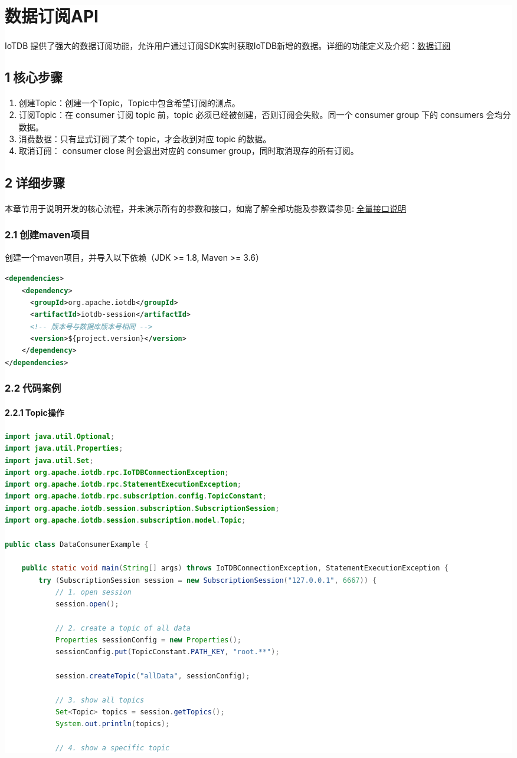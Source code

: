 

# 数据订阅API
IoTDB 提供了强大的数据订阅功能，允许用户通过订阅SDK实时获取IoTDB新增的数据。详细的功能定义及介绍：[数据订阅](../../User-Manual/Data-Sync_timecho.md#数据同步)

## 1 核心步骤

1. 创建Topic：创建一个Topic，Topic中包含希望订阅的测点。
2. 订阅Topic：在 consumer 订阅 topic 前，topic 必须已经被创建，否则订阅会失败。同一个 consumer group 下的 consumers 会均分数据。
3. 消费数据：只有显式订阅了某个 topic，才会收到对应 topic 的数据。
4. 取消订阅： consumer close 时会退出对应的 consumer group，同时取消现存的所有订阅。 


## 2 详细步骤
本章节用于说明开发的核心流程，并未演示所有的参数和接口，如需了解全部功能及参数请参见: [全量接口说明](./Programming-Java-Native-API.md#全量接口说明)


### 2.1  创建maven项目
创建一个maven项目，并导入以下依赖（JDK >= 1.8, Maven >= 3.6）

```xml
<dependencies>
    <dependency>
      <groupId>org.apache.iotdb</groupId>
      <artifactId>iotdb-session</artifactId>
      <!-- 版本号与数据库版本号相同 -->
      <version>${project.version}</version>
    </dependency>
</dependencies>
```

### 2.2 代码案例
#### 2.2.1 Topic操作
```java
import java.util.Optional;
import java.util.Properties;
import java.util.Set;
import org.apache.iotdb.rpc.IoTDBConnectionException;
import org.apache.iotdb.rpc.StatementExecutionException;
import org.apache.iotdb.rpc.subscription.config.TopicConstant;
import org.apache.iotdb.session.subscription.SubscriptionSession;
import org.apache.iotdb.session.subscription.model.Topic;

public class DataConsumerExample {

    public static void main(String[] args) throws IoTDBConnectionException, StatementExecutionException {
        try (SubscriptionSession session = new SubscriptionSession("127.0.0.1", 6667)) {
            // 1. open session
            session.open();

            // 2. create a topic of all data
            Properties sessionConfig = new Properties();
            sessionConfig.put(TopicConstant.PATH_KEY, "root.**");

            session.createTopic("allData", sessionConfig);

            // 3. show all topics
            Set<Topic> topics = session.getTopics();
            System.out.println(topics);

            // 4. show a specific topic
```